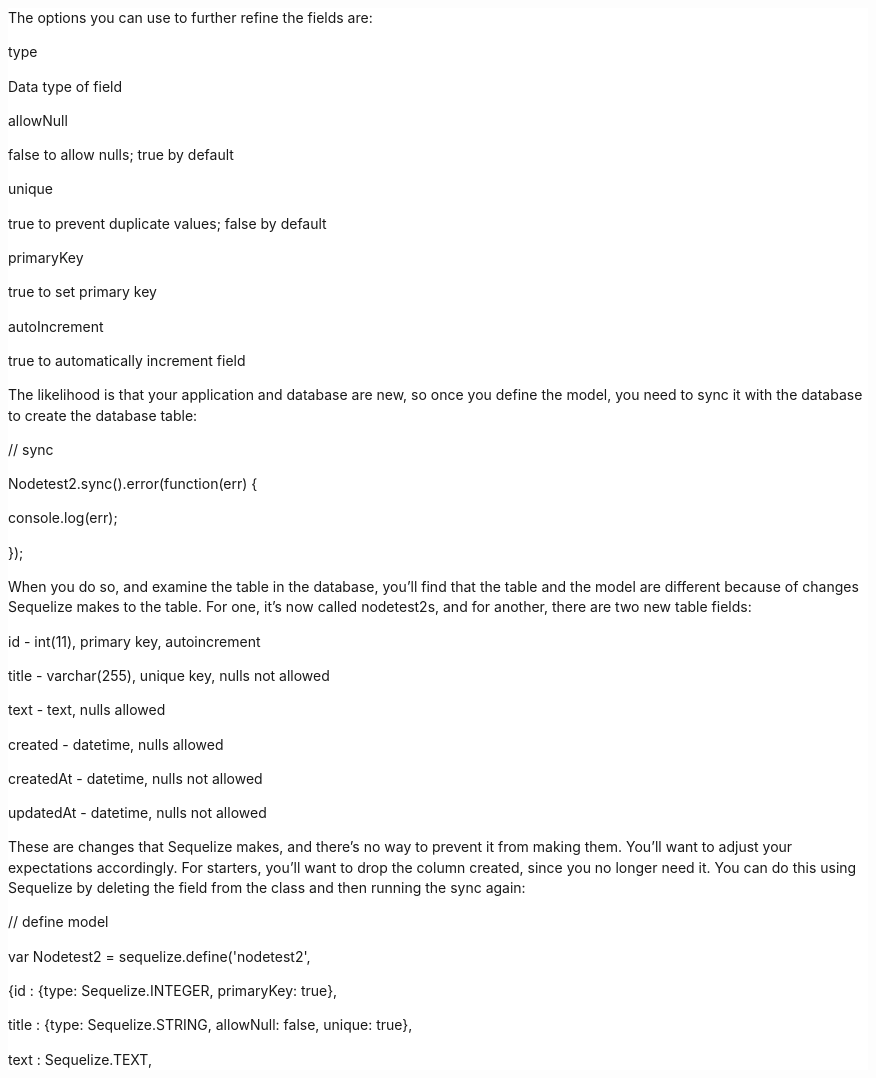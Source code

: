 The options you can use to further refine the fields are:

type

Data type of field

allowNull

false to allow nulls; true by default

unique

true to prevent duplicate values; false by default

primaryKey

true to set primary key

autoIncrement

true to automatically increment field

The likelihood is that your application and database are new, so once you define the model, you need to sync it with the database to create the database table:

// sync

Nodetest2.sync().error(function(err) {

console.log(err);

});

When you do so, and examine the table in the database, you’ll find that the table and the model are different because of changes Sequelize makes to the table. For one, it’s now called nodetest2s, and for another, there are two new table fields:

id - int(11), primary key, autoincrement

title - varchar(255), unique key, nulls not allowed

text - text, nulls allowed

created - datetime, nulls allowed

createdAt - datetime, nulls not allowed

updatedAt - datetime, nulls not allowed

These are changes that Sequelize makes, and there’s no way to prevent it from making them. You’ll want to adjust your expectations accordingly. For starters, you’ll want to drop the column created, since you no longer need it. You can do this using Sequelize by deleting the field from the class and then running the sync again:

// define model

var Nodetest2 = sequelize.define('nodetest2',

{id : {type: Sequelize.INTEGER, primaryKey: true},

title : {type: Sequelize.STRING, allowNull: false, unique: true},

text : Sequelize.TEXT,
